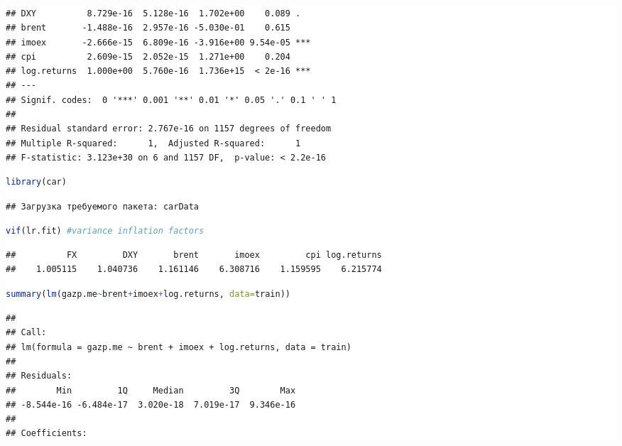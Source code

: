     ## DXY          8.729e-16  5.128e-16  1.702e+00    0.089 .  
    ## brent       -1.488e-16  2.957e-16 -5.030e-01    0.615    
    ## imoex       -2.666e-15  6.809e-16 -3.916e+00 9.54e-05 ***
    ## cpi          2.609e-15  2.052e-15  1.271e+00    0.204    
    ## log.returns  1.000e+00  5.760e-16  1.736e+15  < 2e-16 ***
    ## ---
    ## Signif. codes:  0 '***' 0.001 '**' 0.01 '*' 0.05 '.' 0.1 ' ' 1
    ## 
    ## Residual standard error: 2.767e-16 on 1157 degrees of freedom
    ## Multiple R-squared:      1,  Adjusted R-squared:      1 
    ## F-statistic: 3.123e+30 on 6 and 1157 DF,  p-value: < 2.2e-16

``` r
library(car)
```

    ## Загрузка требуемого пакета: carData

``` r
vif(lr.fit) #variance inflation factors
```

    ##          FX         DXY       brent       imoex         cpi log.returns 
    ##    1.005115    1.040736    1.161146    6.308716    1.159595    6.215774

``` r
summary(lm(gazp.me~brent+imoex+log.returns, data=train))
```

    ## 
    ## Call:
    ## lm(formula = gazp.me ~ brent + imoex + log.returns, data = train)
    ## 
    ## Residuals:
    ##        Min         1Q     Median         3Q        Max 
    ## -8.544e-16 -6.484e-17  3.020e-18  7.019e-17  9.346e-16 
    ## 
    ## Coefficients: